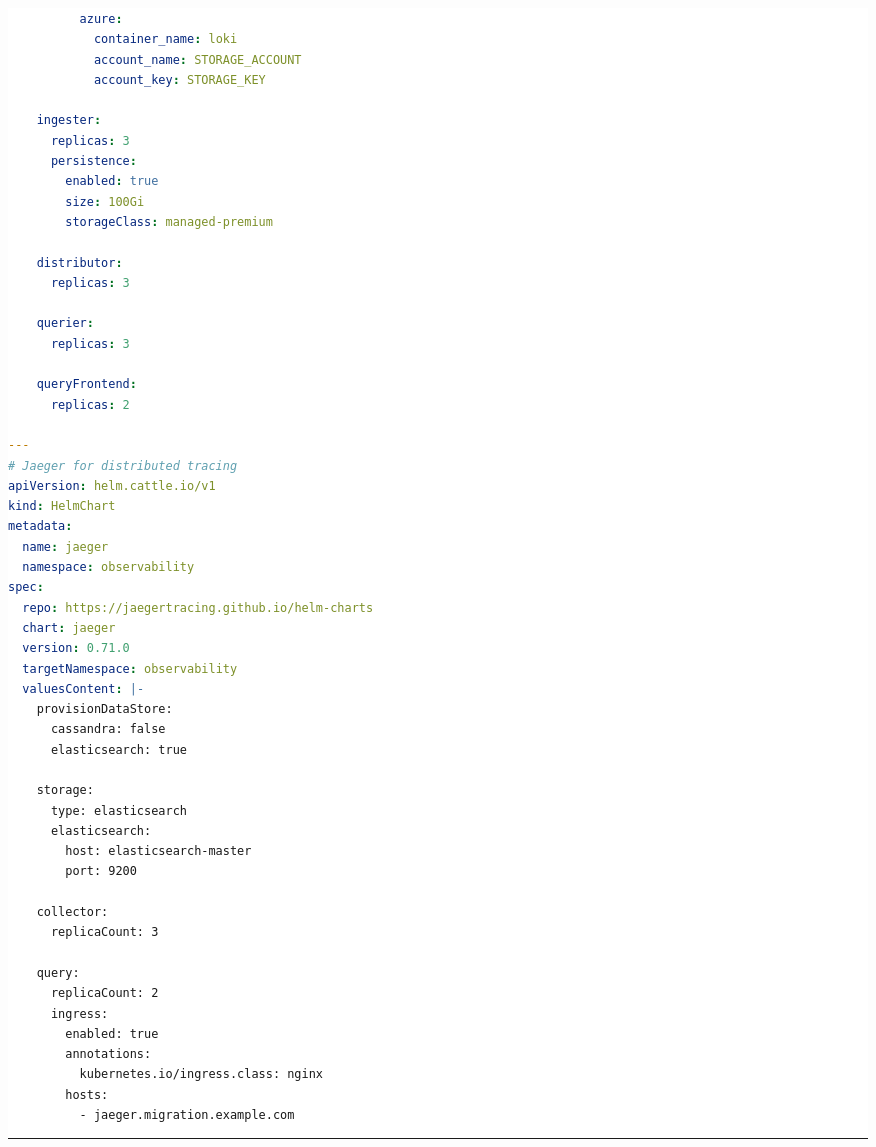 ```yaml
          azure:
            container_name: loki
            account_name: STORAGE_ACCOUNT
            account_key: STORAGE_KEY
    
    ingester:
      replicas: 3
      persistence:
        enabled: true
        size: 100Gi
        storageClass: managed-premium
    
    distributor:
      replicas: 3
    
    querier:
      replicas: 3
    
    queryFrontend:
      replicas: 2

---
# Jaeger for distributed tracing
apiVersion: helm.cattle.io/v1
kind: HelmChart
metadata:
  name: jaeger
  namespace: observability
spec:
  repo: https://jaegertracing.github.io/helm-charts
  chart: jaeger
  version: 0.71.0
  targetNamespace: observability
  valuesContent: |-
    provisionDataStore:
      cassandra: false
      elasticsearch: true
    
    storage:
      type: elasticsearch
      elasticsearch:
        host: elasticsearch-master
        port: 9200
    
    collector:
      replicaCount: 3
    
    query:
      replicaCount: 2
      ingress:
        enabled: true
        annotations:
          kubernetes.io/ingress.class: nginx
        hosts:
          - jaeger.migration.example.com
```

---
